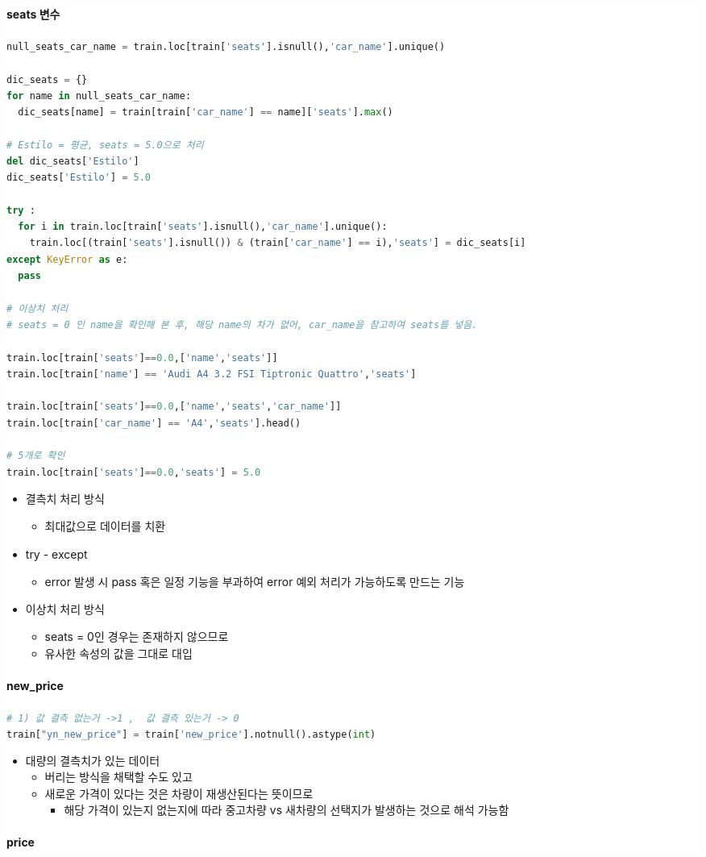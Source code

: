 #### seats 변수

```python
null_seats_car_name = train.loc[train['seats'].isnull(),'car_name'].unique()

dic_seats = {}
for name in null_seats_car_name:
  dic_seats[name] = train[train['car_name'] == name]['seats'].max()

# Estilo = 평균, seats = 5.0으로 처리
del dic_seats['Estilo']
dic_seats['Estilo'] = 5.0 

try :
  for i in train.loc[train['seats'].isnull(),'car_name'].unique():
    train.loc[(train['seats'].isnull()) & (train['car_name'] == i),'seats'] = dic_seats[i]
except KeyError as e:
  pass

# 이상치 처리
# seats = 0 인 name을 확인해 본 후, 해당 name의 차가 없어, car_name을 참고하여 seats를 넣음.

train.loc[train['seats']==0.0,['name','seats']]
train.loc[train['name'] == 'Audi A4 3.2 FSI Tiptronic Quattro','seats']

train.loc[train['seats']==0.0,['name','seats','car_name']]
train.loc[train['car_name'] == 'A4','seats'].head()

# 5개로 확인
train.loc[train['seats']==0.0,'seats'] = 5.0
```

* 결측치 처리 방식
  * 최대값으로 데이터를 치환
* try - except
  * error 발생 시 pass 혹은 일정 기능을 부과하여 error 예외 처리가 가능하도록 만드는 기능

* 이상치 처리 방식
  * seats = 0인 경우는 존재하지 않으므로
  * 유사한 속성의 값을 그대로 대입

#### new_price

```python
# 1) 값 결측 없는거 ->1 ,  값 결측 있는거 -> 0
train["yn_new_price"] = train['new_price'].notnull().astype(int)
```

* 대량의 결측치가 있는 데이터
  * 버리는 방식을 채택할 수도 있고
  * 새로운 가격이 있다는 것은 차량이 재생산된다는 뜻이므로
    * 해당 가격이 있는지 없는지에 따라 중고차량 vs 새차량의 선택지가 발생하는 것으로 해석 가능함

#### price

